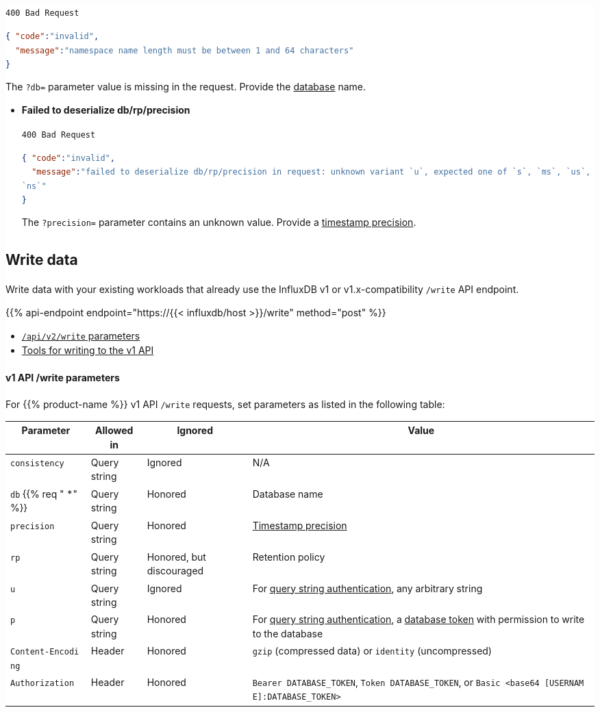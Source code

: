   ```http
  400 Bad Request
  ```
  
  ```json
  { "code":"invalid",
    "message":"namespace name length must be between 1 and 64 characters"
  }
  ```
  
  The `?db=` parameter value is missing in the request.
  Provide the [database](/influxdb3/cloud-dedicated/admin/databases/) name.
 

- **Failed to deserialize db/rp/precision**

    ```http
  400 Bad Request
  ```
  
  ```json
  { "code":"invalid",
    "message":"failed to deserialize db/rp/precision in request: unknown variant `u`, expected one of `s`, `ms`, `us`, `ns`"
  }
  ```
  
  The `?precision=` parameter contains an unknown value.
  Provide a [timestamp precision](#timestamp-precision).

## Write data

Write data with your existing workloads that already use the InfluxDB v1 or v1.x-compatibility `/write` API endpoint.

{{% api-endpoint endpoint="https://{{< influxdb/host >}}/write" method="post" %}}

- [`/api/v2/write` parameters](#v1-api-write-parameters)
- [Tools for writing to the v1 API](#tools-for-writing-to-the-v1-api)

#### v1 API /write parameters

For {{% product-name %}} v1 API `/write` requests, set parameters as listed in the following table:

Parameter              | Allowed in   | Ignored                  | Value
-----------------------|--------------|--------------------------|---------------------------------------------------------------------------------------------------------------------------------------------------------------------------------------------------
`consistency`          | Query string | Ignored                  | N/A
`db` {{% req " \*" %}} | Query string | Honored                  | Database name
`precision`            | Query string | Honored                  | [Timestamp precision](#timestamp-precision)
`rp`                   | Query string | Honored, but discouraged | Retention policy
`u`                    | Query string | Ignored                  | For [query string authentication](#query-string-authentication), any arbitrary string
`p`                    | Query string | Honored                  | For [query string authentication](#query-string-authentication), a [database token](/influxdb3/cloud-dedicated/get-started/setup/#create-a-database-token) with permission to write to the database
`Content-Encoding`     | Header       | Honored                  | `gzip` (compressed data) or `identity` (uncompressed)
`Authorization`        | Header       | Honored                  | `Bearer DATABASE_TOKEN`, `Token DATABASE_TOKEN`, or `Basic <base64 [USERNAME]:DATABASE_TOKEN>`
